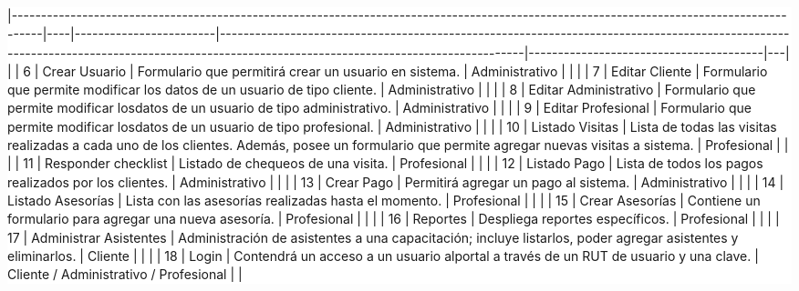 |------------------------------------------------------------------------------------------------------------------------------------------|----|------------------------|-----------------------------------------------------------------------------------------------------------------------------------------------------------------------------------------|----------------------------------------|---|
|                                                                                                                                          | 6  | Crear Usuario          | Formulario que permitirá crear un usuario en sistema.                                                                                                                                   | Administrativo                         |   |
|                                                                                                                                          | 7  | Editar Cliente         | Formulario que permite modificar los datos de un usuario de tipo cliente.                                                                                                               | Administrativo                         |   |
|                                                                                                                                          | 8  | Editar Administrativo  | Formulario que permite modificar losdatos de un usuario de tipo administrativo.                                                                                                         | Administrativo                         |   |
|                                                                                                                                          | 9  | Editar Profesional     | Formulario que permite modificar losdatos de un usuario de tipo profesional.                                                                                                            | Administrativo                         |   |
|                                                                                                                                          | 10 | Listado Visitas        | Lista de todas las visitas realizadas a cada uno de los clientes. Además, posee un formulario que permite agregar nuevas visitas a sistema.                                             | Profesional                            |   |
|                                                                                                                                          | 11 | Responder checklist    | Listado de chequeos de una visita.                                                                                                                                                      | Profesional                            |   |
|                                                                                                                                          | 12 | Listado Pago           | Lista de todos los pagos realizados por los clientes.                                                                                                                                   | Administrativo                         |   |
|                                                                                                                                          | 13 | Crear Pago             | Permitirá agregar un pago al sistema.                                                                                                                                                   | Administrativo                         |   |
|                                                                                                                                          | 14 | Listado Asesorías      | Lista con las asesorías realizadas hasta el momento.                                                                                                                                    | Profesional                            |   |
|                                                                                                                                          | 15 | Crear Asesorías        | Contiene un formulario para agregar una nueva asesoría.                                                                                                                                 | Profesional                            |   |
|                                                                                                                                          | 16 | Reportes               | Despliega reportes específicos.                                                                                                                                                         | Profesional                            |   |
|                                                                                                                                          | 17 | Administrar Asistentes | Administración de asistentes a una capacitación; incluye listarlos, poder agregar asistentes y eliminarlos.                                                                             | Cliente                                |   |
|                                                                                                                                          | 18 | Login                  | Contendrá un acceso a un usuario alportal a través de un RUT de usuario y una clave.                                                                                                    | Cliente / Administrativo / Profesional |   |